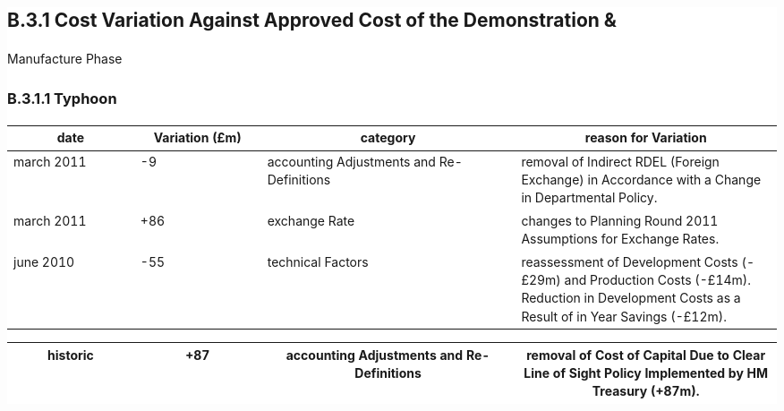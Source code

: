 ## B.3.1 Cost Variation Against Approved Cost of the Demonstration &
Manufacture Phase

### B.3.1.1 Typhoon

<table>
<colgroup>
<col Style="Width: 16%" />
<col Style="Width: 16%" />
<col Style="Width: 32%" />
<col Style="Width: 33%" />
</Colgroup>
<thead>
<tr>
<th>date</Th>
<th>
Variation (£m)
</Th>
<th>category</Th>
<th>reason for Variation</Th>
</Tr>
</Thead>
<tbody>
<tr>
<td>march 2011</Td>
<td>-9</Td>
<td>accounting Adjustments and Re-Definitions</Td>
<td>removal of Indirect RDEL (Foreign Exchange) in Accordance with a Change in Departmental Policy.</Td>
</Tr>
<tr>
<td>march 2011</Td>
<td>+86</Td>
<td>exchange Rate</Td>
<td>changes to Planning Round 2011 Assumptions for Exchange Rates.</Td>
</Tr>
<tr>
<td>june 2010</Td>
<td>-55</Td>
<td>technical Factors</Td>
<td>reassessment of Development Costs (-£29m) and Production Costs (-£14m). Reduction in Development Costs as a Result of in Year Savings (-£12m).</Td>
</Tr>
</Tbody>
</Table>

<table>
<colgroup>
<col Style="Width: 16%" />
<col Style="Width: 16%" />
<col Style="Width: 32%" />
<col Style="Width: 33%" />
</Colgroup>
<thead>
<tr>
<th>historic</Th>
<th>+87</Th>
<th>accounting Adjustments and Re-Definitions</Th>
<th>removal of Cost of Capital Due to Clear Line of Sight Policy Implemented by HM Treasury (+87m).</Th>
</Tr>
</Thead>